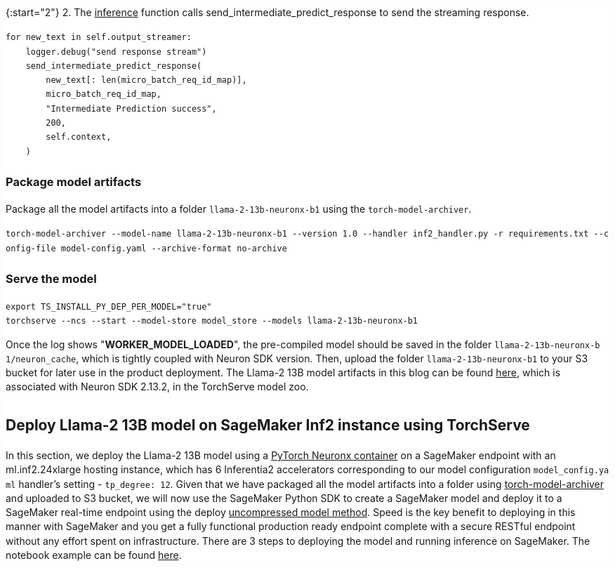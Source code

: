 {:start="2"}
2. The [inference](https://github.com/pytorch/serve/blob/d0ae857abfe6d36813c88e531316149a5a354a93/examples/large_models/inferentia2/llama2/inf2_handler.py#L124) function calls send_intermediate_predict_response to send the streaming response.

```
for new_text in self.output_streamer:
    logger.debug("send response stream")
    send_intermediate_predict_response(
        new_text[: len(micro_batch_req_id_map)],
        micro_batch_req_id_map,
        "Intermediate Prediction success",
        200,
        self.context,
    )
```


### Package model artifacts

Package all the model artifacts into a folder `llama-2-13b-neuronx-b1` using the `torch-model-archiver`. 


```
torch-model-archiver --model-name llama-2-13b-neuronx-b1 --version 1.0 --handler inf2_handler.py -r requirements.txt --config-file model-config.yaml --archive-format no-archive
```


### Serve the model


```
export TS_INSTALL_PY_DEP_PER_MODEL="true"
torchserve --ncs --start --model-store model_store --models llama-2-13b-neuronx-b1
```


Once the log shows "**WORKER_MODEL_LOADED**", the pre-compiled model should be saved in the folder `llama-2-13b-neuronx-b1/neuron_cache`, which is tightly coupled with Neuron SDK version. Then, upload the folder `llama-2-13b-neuronx-b1` to your S3 bucket for later use in the product deployment. The Llama-2 13B model artifacts in this blog can be found [here](https://torchserve.s3.amazonaws.com/mar_files/sm-neuronx/llama-2-13b-neuronx-b1/), which is associated with Neuron SDK 2.13.2, in the TorchServe model zoo.


## Deploy Llama-2 13B model on SageMaker Inf2 instance using TorchServe 

In this section, we deploy the Llama-2 13B model using a [PyTorch Neuronx container](https://github.com/aws/deep-learning-containers/blob/master/available_images.md#neuron-containers) on a SageMaker endpoint with an ml.inf2.24xlarge hosting instance, which has 6 Inferentia2 accelerators corresponding to our model configuration `model_config.yaml` handler’s setting - `tp_degree: 12`. Given that we have packaged all the model artifacts into a folder using [torch-model-archiver](https://github.com/pytorch/serve/blob/master/model-archiver/README.md) and uploaded to S3 bucket, we will now use the SageMaker Python SDK to create a SageMaker model and deploy it to a SageMaker real-time endpoint using the deploy [uncompressed model method](https://docs.aws.amazon.com/sagemaker/latest/dg/large-model-inference-uncompressed.html). Speed is the key benefit to deploying in this manner with SageMaker and you get a fully functional production ready endpoint complete with a secure RESTful endpoint without any effort spent on infrastructure. There are 3 steps to deploying the model and running inference on SageMaker. The notebook example can be found [here](https://github.com/aws/amazon-sagemaker-examples-community/blob/main/torchserve/inf2/llama2/llama-2-13b.ipynb).
